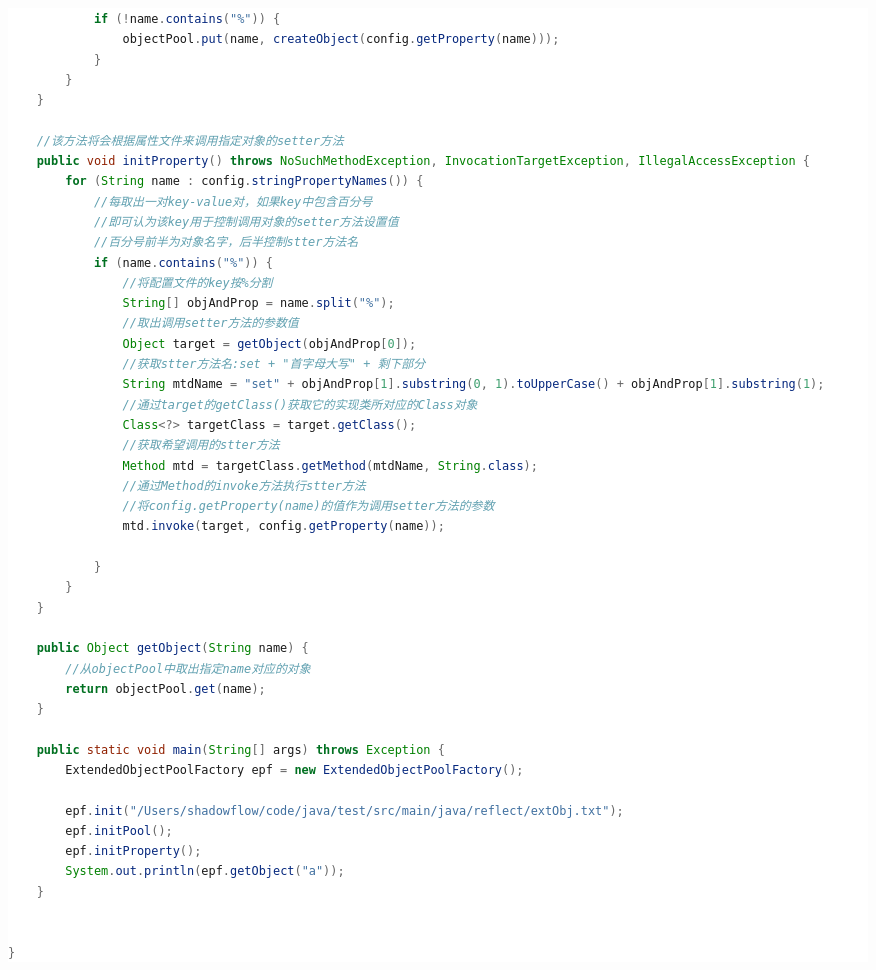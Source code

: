 ```java
            if (!name.contains("%")) {
                objectPool.put(name, createObject(config.getProperty(name)));
            }
        }
    }

    //该方法将会根据属性文件来调用指定对象的setter方法
    public void initProperty() throws NoSuchMethodException, InvocationTargetException, IllegalAccessException {
        for (String name : config.stringPropertyNames()) {
            //每取出一对key-value对，如果key中包含百分号
            //即可认为该key用于控制调用对象的setter方法设置值
            //百分号前半为对象名字，后半控制stter方法名
            if (name.contains("%")) {
                //将配置文件的key按%分割
                String[] objAndProp = name.split("%");
                //取出调用setter方法的参数值
                Object target = getObject(objAndProp[0]);
                //获取stter方法名:set + "首字母大写" + 剩下部分
                String mtdName = "set" + objAndProp[1].substring(0, 1).toUpperCase() + objAndProp[1].substring(1);
                //通过target的getClass()获取它的实现类所对应的Class对象
                Class<?> targetClass = target.getClass();
                //获取希望调用的stter方法
                Method mtd = targetClass.getMethod(mtdName, String.class);
                //通过Method的invoke方法执行stter方法
                //将config.getProperty(name)的值作为调用setter方法的参数
                mtd.invoke(target, config.getProperty(name));

            }
        }
    }

    public Object getObject(String name) {
        //从objectPool中取出指定name对应的对象
        return objectPool.get(name);
    }

    public static void main(String[] args) throws Exception {
        ExtendedObjectPoolFactory epf = new ExtendedObjectPoolFactory();

        epf.init("/Users/shadowflow/code/java/test/src/main/java/reflect/extObj.txt");
        epf.initPool();
        epf.initProperty();
        System.out.println(epf.getObject("a"));
    }


}

```

